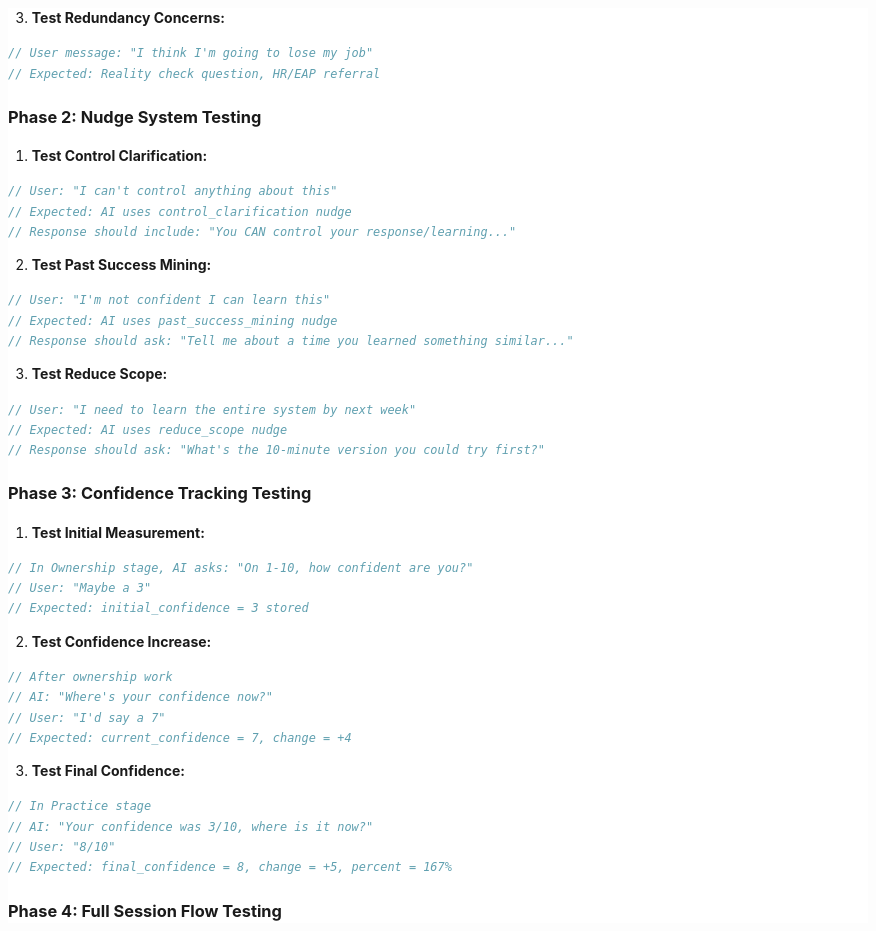 3. **Test Redundancy Concerns:**
```typescript
// User message: "I think I'm going to lose my job"
// Expected: Reality check question, HR/EAP referral
```

### Phase 2: Nudge System Testing

1. **Test Control Clarification:**
```typescript
// User: "I can't control anything about this"
// Expected: AI uses control_clarification nudge
// Response should include: "You CAN control your response/learning..."
```

2. **Test Past Success Mining:**
```typescript
// User: "I'm not confident I can learn this"
// Expected: AI uses past_success_mining nudge
// Response should ask: "Tell me about a time you learned something similar..."
```

3. **Test Reduce Scope:**
```typescript
// User: "I need to learn the entire system by next week"
// Expected: AI uses reduce_scope nudge
// Response should ask: "What's the 10-minute version you could try first?"
```

### Phase 3: Confidence Tracking Testing

1. **Test Initial Measurement:**
```typescript
// In Ownership stage, AI asks: "On 1-10, how confident are you?"
// User: "Maybe a 3"
// Expected: initial_confidence = 3 stored
```

2. **Test Confidence Increase:**
```typescript
// After ownership work
// AI: "Where's your confidence now?"
// User: "I'd say a 7"
// Expected: current_confidence = 7, change = +4
```

3. **Test Final Confidence:**
```typescript
// In Practice stage
// AI: "Your confidence was 3/10, where is it now?"
// User: "8/10"
// Expected: final_confidence = 8, change = +5, percent = 167%
```

### Phase 4: Full Session Flow Testing
